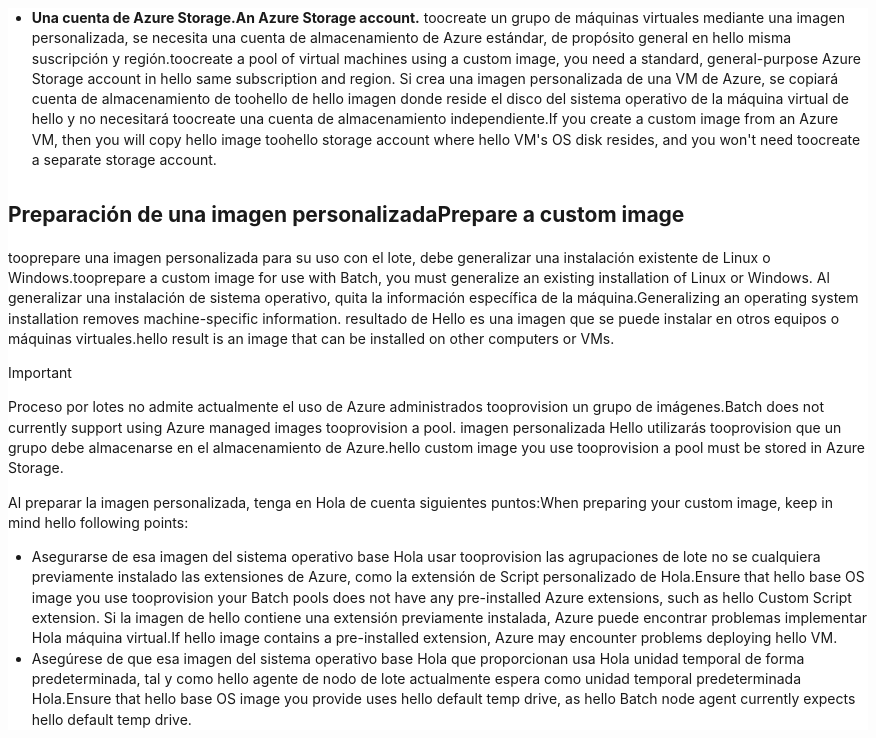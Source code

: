 - <span data-ttu-id="98f16-124">**Una cuenta de Azure Storage.**</span><span class="sxs-lookup"><span data-stu-id="98f16-124">**An Azure Storage account.**</span></span> <span data-ttu-id="98f16-125">toocreate un grupo de máquinas virtuales mediante una imagen personalizada, se necesita una cuenta de almacenamiento de Azure estándar, de propósito general en hello misma suscripción y región.</span><span class="sxs-lookup"><span data-stu-id="98f16-125">toocreate a pool of virtual machines using a custom image, you need a standard, general-purpose Azure Storage account in hello same subscription and region.</span></span> <span data-ttu-id="98f16-126">Si crea una imagen personalizada de una VM de Azure, se copiará cuenta de almacenamiento de toohello de hello imagen donde reside el disco del sistema operativo de la máquina virtual de hello y no necesitará toocreate una cuenta de almacenamiento independiente.</span><span class="sxs-lookup"><span data-stu-id="98f16-126">If you create a custom image from an Azure VM, then you will copy hello image toohello storage account where hello VM's OS disk resides, and you won't need toocreate a separate storage account.</span></span> 
    
## <a name="prepare-a-custom-image"></a><span data-ttu-id="98f16-127">Preparación de una imagen personalizada</span><span class="sxs-lookup"><span data-stu-id="98f16-127">Prepare a custom image</span></span>

<span data-ttu-id="98f16-128">tooprepare una imagen personalizada para su uso con el lote, debe generalizar una instalación existente de Linux o Windows.</span><span class="sxs-lookup"><span data-stu-id="98f16-128">tooprepare a custom image for use with Batch, you must generalize an existing installation of Linux or Windows.</span></span> <span data-ttu-id="98f16-129">Al generalizar una instalación de sistema operativo, quita la información específica de la máquina.</span><span class="sxs-lookup"><span data-stu-id="98f16-129">Generalizing an operating system installation removes machine-specific information.</span></span> <span data-ttu-id="98f16-130">resultado de Hello es una imagen que se puede instalar en otros equipos o máquinas virtuales.</span><span class="sxs-lookup"><span data-stu-id="98f16-130">hello result is an image that can be installed on other computers or VMs.</span></span>  

> [!IMPORTANT]
> <span data-ttu-id="98f16-131">Proceso por lotes no admite actualmente el uso de Azure administrados tooprovision un grupo de imágenes.</span><span class="sxs-lookup"><span data-stu-id="98f16-131">Batch does not currently support using Azure managed images tooprovision a pool.</span></span> <span data-ttu-id="98f16-132">imagen personalizada Hello utilizarás tooprovision que un grupo debe almacenarse en el almacenamiento de Azure.</span><span class="sxs-lookup"><span data-stu-id="98f16-132">hello custom image you use tooprovision a pool must be stored in Azure Storage.</span></span> 
>
> <span data-ttu-id="98f16-133">Al preparar la imagen personalizada, tenga en Hola de cuenta siguientes puntos:</span><span class="sxs-lookup"><span data-stu-id="98f16-133">When preparing your custom image, keep in mind hello following points:</span></span>
> - <span data-ttu-id="98f16-134">Asegurarse de esa imagen del sistema operativo base Hola usar tooprovision las agrupaciones de lote no se cualquiera previamente instalado las extensiones de Azure, como la extensión de Script personalizado de Hola.</span><span class="sxs-lookup"><span data-stu-id="98f16-134">Ensure that hello base OS image you use tooprovision your Batch pools does not have any pre-installed Azure extensions, such as hello Custom Script extension.</span></span> <span data-ttu-id="98f16-135">Si la imagen de hello contiene una extensión previamente instalada, Azure puede encontrar problemas implementar Hola máquina virtual.</span><span class="sxs-lookup"><span data-stu-id="98f16-135">If hello image contains a pre-installed extension, Azure may encounter problems deploying hello VM.</span></span>
> - <span data-ttu-id="98f16-136">Asegúrese de que esa imagen del sistema operativo base Hola que proporcionan usa Hola unidad temporal de forma predeterminada, tal y como hello agente de nodo de lote actualmente espera como unidad temporal predeterminada Hola.</span><span class="sxs-lookup"><span data-stu-id="98f16-136">Ensure that hello base OS image you provide uses hello default temp drive, as hello Batch node agent currently expects hello default temp drive.</span></span>
>
>
